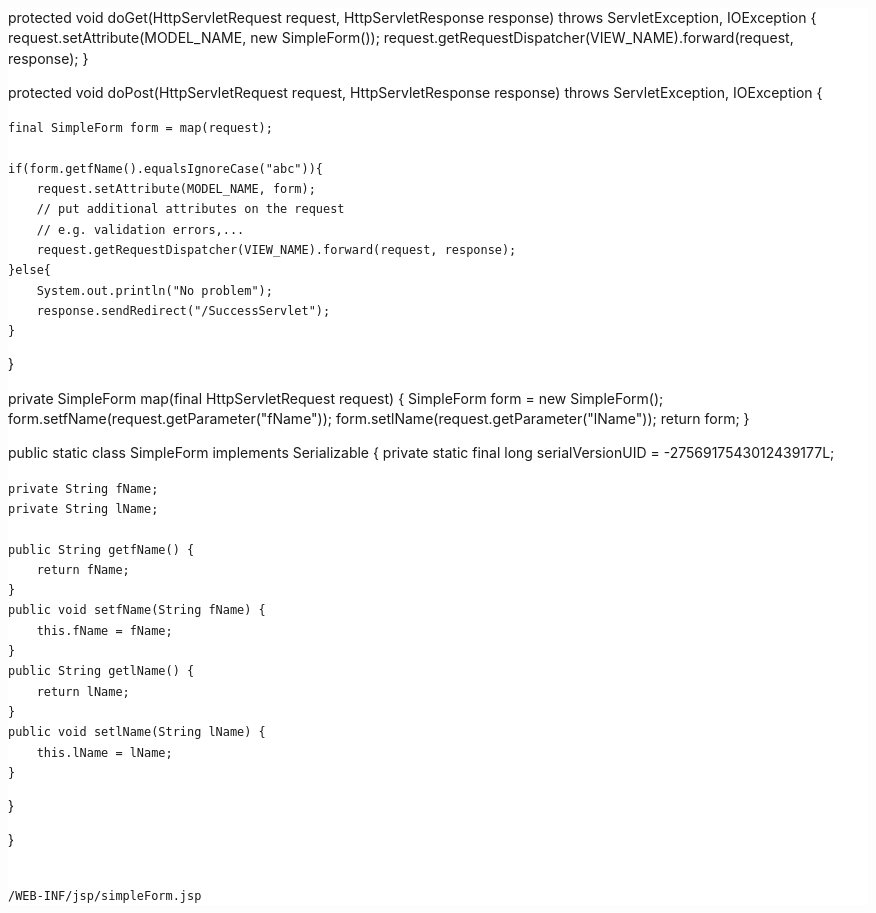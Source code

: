 protected void doGet(HttpServletRequest request, HttpServletResponse response) throws ServletException, IOException {
    request.setAttribute(MODEL_NAME, new SimpleForm());
    request.getRequestDispatcher(VIEW_NAME).forward(request, response);
}

protected void doPost(HttpServletRequest request, HttpServletResponse response) throws ServletException, IOException {

    final SimpleForm form = map(request);

    if(form.getfName().equalsIgnoreCase("abc")){
        request.setAttribute(MODEL_NAME, form);
        // put additional attributes on the request
        // e.g. validation errors,...
        request.getRequestDispatcher(VIEW_NAME).forward(request, response);
    }else{
        System.out.println("No problem");
        response.sendRedirect("/SuccessServlet");
    }
}

private SimpleForm map(final HttpServletRequest request) {
    SimpleForm form = new SimpleForm();
    form.setfName(request.getParameter("fName"));
    form.setlName(request.getParameter("lName"));
    return form;
}

public static class SimpleForm implements Serializable {
    private static final long serialVersionUID = -2756917543012439177L;

    private String fName;
    private String lName;

    public String getfName() {
        return fName;
    }
    public void setfName(String fName) {
        this.fName = fName;
    }
    public String getlName() {
        return lName;
    }
    public void setlName(String lName) {
        this.lName = lName;
    }

}

} 
```

/WEB-INF/jsp/simpleForm.jsp

```
<html>
<head>
<meta http-equiv="Content-Type" content="text/html; charset=ISO-8859-1">
</head>
<body>
